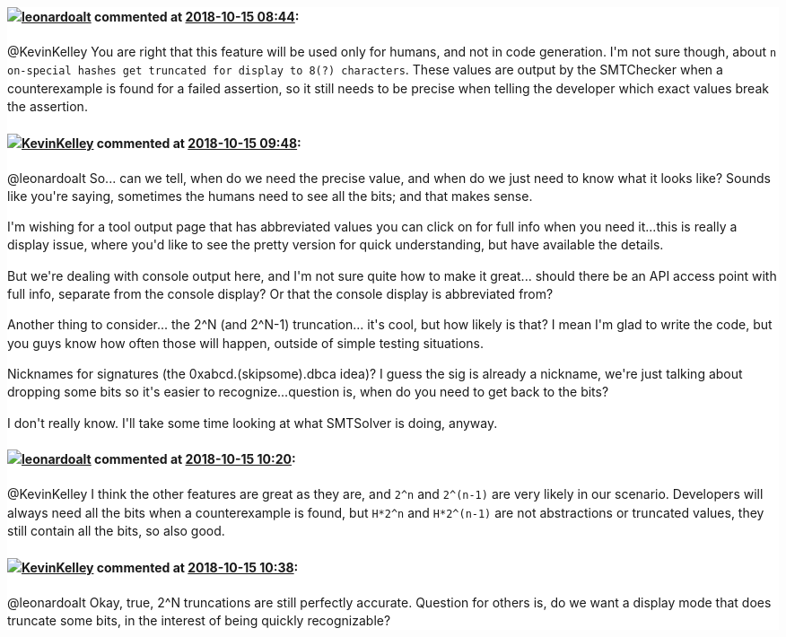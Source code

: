 #### <img src="https://avatars.githubusercontent.com/u/504195?u=ce2facd14af9fd474ebff49f0d44891f56f7500f&v=4" width="50">[leonardoalt](https://github.com/leonardoalt) commented at [2018-10-15 08:44](https://github.com/ethereum/solidity/issues/4648#issuecomment-429758762):

@KevinKelley You are right that this feature will be used only for humans, and not in code generation. I'm not sure though, about `non-special hashes get truncated for display to 8(?) characters`. These values are output by the SMTChecker when a counterexample is found for a failed assertion, so it still needs to be precise when telling the developer which exact values break the assertion.

#### <img src="https://avatars.githubusercontent.com/u/179568?v=4" width="50">[KevinKelley](https://github.com/KevinKelley) commented at [2018-10-15 09:48](https://github.com/ethereum/solidity/issues/4648#issuecomment-429778968):

@leonardoalt   So... can we tell, when do we need the precise value, and when do we just need to know what it looks like?  Sounds like you're saying, sometimes the humans need to see all the bits; and that makes sense.  

I'm wishing for a tool output page that has abbreviated values you can click on for full info when you need it...this is really a display issue, where you'd like to see the pretty version for quick understanding, but have available the details.  

But we're dealing with console output here, and I'm not sure quite how to make it great...  should there be an API access point with full info, separate from the console display?  Or that the console display is abbreviated from?

Another thing to consider... the 2^N (and 2^N-1)  truncation... it's cool, but how likely is that?  I mean I'm glad to write the code, but you guys know how often those will happen, outside of simple testing situations.  

Nicknames for signatures (the 0xabcd.(skipsome).dbca idea)?  I guess the sig is already a nickname, we're just talking about dropping some bits so it's easier to recognize...question is, when do you need to get back to the bits?

I don't really know.  I'll take some time looking at what SMTSolver is doing, anyway.

#### <img src="https://avatars.githubusercontent.com/u/504195?u=ce2facd14af9fd474ebff49f0d44891f56f7500f&v=4" width="50">[leonardoalt](https://github.com/leonardoalt) commented at [2018-10-15 10:20](https://github.com/ethereum/solidity/issues/4648#issuecomment-429791016):

@KevinKelley I think the other features are great as they are, and `2^n` and `2^(n-1)` are very likely in our scenario.
Developers will always need all the bits when a counterexample is found, but `H*2^n` and `H*2^(n-1)` are not abstractions or truncated values, they still contain all the bits, so also good.

#### <img src="https://avatars.githubusercontent.com/u/179568?v=4" width="50">[KevinKelley](https://github.com/KevinKelley) commented at [2018-10-15 10:38](https://github.com/ethereum/solidity/issues/4648#issuecomment-429797949):

@leonardoalt Okay, true, 2^N truncations are still perfectly accurate.  Question for others is, do we want a display mode that does truncate some bits, in the interest of being quickly recognizable?  
